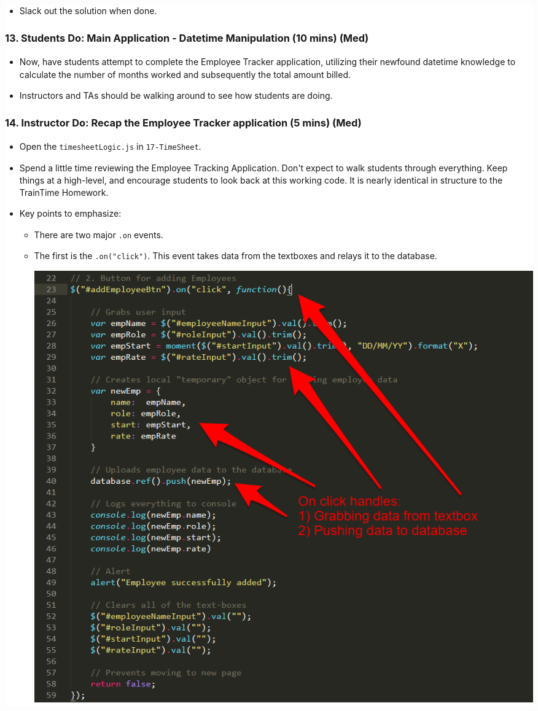 * Slack out the solution when done.

### 13. Students Do: Main Application - Datetime Manipulation (10 mins) (Med)

* Now, have students attempt to complete the Employee Tracker application, utilizing their newfound datetime knowledge to calculate the number of months worked and subsequently the total amount billed.

* Instructors and TAs should be walking around to see how students are doing.

### 14. Instructor Do: Recap the Employee Tracker application (5 mins) (Med)

* Open the `timesheetLogic.js` in `17-TimeSheet`.

* Spend a little time reviewing the Employee Tracking Application. Don't expect to walk students through everything. Keep things at a high-level, and encourage students to look back at this working code. It is nearly identical in structure to the TrainTime Homework.

* Key points to emphasize:

  * There are two major `.on` events.

  * The first is the `.on("click")`. This event takes data from the textboxes and relays it to the database.

    ![8-mainex_1](Images/17-OnEvents.png)
